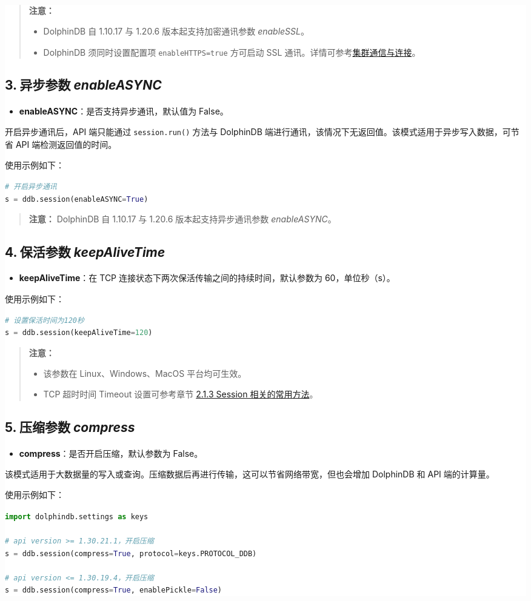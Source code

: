 > **注意：**
>
> * DolphinDB 自 1.10.17 与 1.20.6 版本起支持加密通讯参数 *enableSSL*。
>
> * DolphinDB 须同时设置配置项 `enableHTTPS=true` 方可启动 SSL 通讯。详情可参考[集群通信与连接](https://www.dolphindb.cn/cn/help/DatabaseandDistributedComputing/Configuration/ConfigParamRef.html?highlight=%E9%9B%86%E7%BE%A4%E9%80%9A%E4%BF%A1#id17)。

## 3. 异步参数 *enableASYNC*

* **enableASYNC**：是否支持异步通讯，默认值为 False。

开启异步通讯后，API 端只能通过 `session.run()` 方法与 DolphinDB 端进行通讯，该情况下无返回值。该模式适用于异步写入数据，可节省 API 端检测返回值的时间。

使用示例如下：

```python
# 开启异步通讯
s = ddb.session(enableASYNC=True)
```

> **注意：** DolphinDB 自 1.10.17 与 1.20.6 版本起支持异步通讯参数 *enableASYNC*。

## 4. 保活参数 *keepAliveTime*

* **keepAliveTime**：在 TCP 连接状态下两次保活传输之间的持续时间，默认参数为 60，单位秒（s）。

使用示例如下：

```python
# 设置保活时间为120秒  
s = ddb.session(keepAliveTime=120)
```

> **注意：**
>
> * 该参数在 Linux、Windows、MacOS 平台均可生效。
>
> * TCP 超时时间 Timeout 设置可参考章节 [2.1.3 Session 相关的常用方法](./2.1.3_OtherParams.md)。

## 5. 压缩参数 *compress*

* **compress**：是否开启压缩，默认参数为 False。

该模式适用于大数据量的写入或查询。压缩数据后再进行传输，这可以节省网络带宽，但也会增加 DolphinDB 和 API 端的计算量。

使用示例如下：

```python
import dolphindb.settings as keys

# api version >= 1.30.21.1，开启压缩
s = ddb.session(compress=True, protocol=keys.PROTOCOL_DDB)

# api version <= 1.30.19.4，开启压缩
s = ddb.session(compress=True, enablePickle=False)
```
